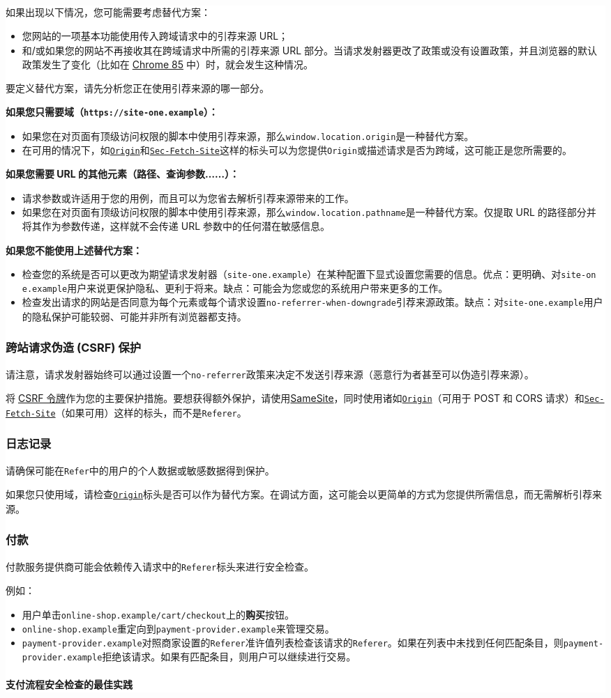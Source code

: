 如果出现以下情况，您可能需要考虑替代方案：

- 您网站的一项基本功能使用传入跨域请求中的引荐来源 URL；
- 和/或如果您的网站不再接收其在跨域请求中所需的引荐来源 URL 部分。当请求发射器更改了政策或没有设置政策，并且浏览器的默认政策发生了变化（比如在 [Chrome 85](https://developers.google.com/web/updates/2020/07/referrer-policy-new-chrome-default) 中）时，就会发生这种情况。

要定义替代方案，请先分析您正在使用引荐来源的哪一部分。

**如果您只需要域（`https://site-one.example`）：**

- 如果您在对页面有顶级访问权限的脚本中使用引荐来源，那么`window.location.origin`是一种替代方案。
- 在可用的情况下，如[`Origin`](https://developer.mozilla.org/en-US/docs/Web/HTTP/Headers/Origin)和[`Sec-Fetch-Site`](https://developer.mozilla.org/en-US/docs/Web/HTTP/Headers/Sec-Fetch-Site)这样的标头可以为您提供`Origin`或描述请求是否为跨域，这可能正是您所需要的。

**如果您需要 URL 的其他元素（路径、查询参数……）：**

- 请求参数或许适用于您的用例，而且可以为您省去解析引荐来源带来的工作。
- 如果您在对页面有顶级访问权限的脚本中使用引荐来源，那么`window.location.pathname`是一种替代方案。仅提取 URL 的路径部分并将其作为参数传递，这样就不会传递 URL 参数中的任何潜在敏感信息。

**如果您不能使用上述替代方案：**

- 检查您的系统是否可以更改为期望请求发射器（`site-one.example`）在某种配置下显式设置您需要的信息。优点：更明确、对`site-one.example`用户来说更保护隐私、更利于将来。缺点：可能会为您或您的系统用户带来更多的工作。
- 检查发出请求的网站是否同意为每个元素或每个请求设置`no-referrer-when-downgrade`引荐来源政策。缺点：对`site-one.example`用户的隐私保护可能较弱、可能并非所有浏览器都支持。

### 跨站请求伪造 (CSRF) 保护

请注意，请求发射器始终可以通过设置一个`no-referrer`政策来决定不发送引荐来源（恶意行为者甚至可以伪造引荐来源）。

将 [CSRF 令牌](https://cheatsheetseries.owasp.org/cheatsheets/Cross-Site_Request_Forgery_Prevention_Cheat_Sheet.html#token-based-mitigation)作为您的主要保护措施。要想获得额外保护，请使用[SameSite](/samesite-cookie-recipes/#%22unsafe%22-requests-across-sites)，同时使用诸如[`Origin`](https://developer.mozilla.org/en-US/docs/Web/HTTP/Headers/Origin)（可用于 POST 和 CORS 请求）和[`Sec-Fetch-Site`](https://developer.mozilla.org/en-US/docs/Web/HTTP/Headers/Sec-Fetch-Site)（如果可用）这样的标头，而不是`Referer`。

### 日志记录

请确保可能在`Refer`中的用户的个人数据或敏感数据得到保护。

如果您只使用域，请检查[`Origin`](https://developer.mozilla.org/en-US/docs/Web/HTTP/Headers/Origin)标头是否可以作为替代方案。在调试方面，这可能会以更简单的方式为您提供所需信息，而无需解析引荐来源。

### 付款

付款服务提供商可能会依赖传入请求中的`Referer`标头来进行安全检查。

例如：

- 用户单击`online-shop.example/cart/checkout`上的**购买**按钮。
- `online-shop.example`重定向到`payment-provider.example`来管理交易。
- `payment-provider.example`对照商家设置的`Referer`准许值列表检查该请求的`Referer`。如果在列表中未找到任何匹配条目，则`payment-provider.example`拒绝该请求。如果有匹配条目，则用户可以继续进行交易。

#### 支付流程安全检查的最佳实践
